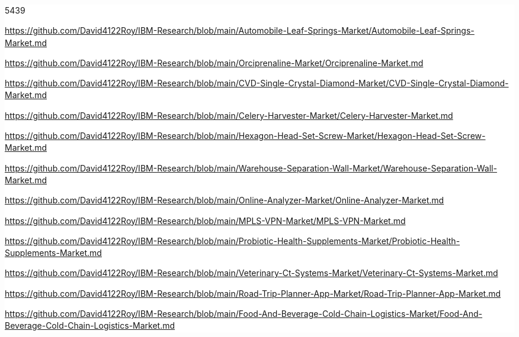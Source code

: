 5439</p><p><a href="https://github.com/David4122Roy/IBM-Research/blob/main/Automobile-Leaf-Springs-Market/Automobile-Leaf-Springs-Market.md">https://github.com/David4122Roy/IBM-Research/blob/main/Automobile-Leaf-Springs-Market/Automobile-Leaf-Springs-Market.md</a></p><p><a href="https://github.com/David4122Roy/IBM-Research/blob/main/Orciprenaline-Market/Orciprenaline-Market.md">https://github.com/David4122Roy/IBM-Research/blob/main/Orciprenaline-Market/Orciprenaline-Market.md</a></p><p><a href="https://github.com/David4122Roy/IBM-Research/blob/main/CVD-Single-Crystal-Diamond-Market/CVD-Single-Crystal-Diamond-Market.md">https://github.com/David4122Roy/IBM-Research/blob/main/CVD-Single-Crystal-Diamond-Market/CVD-Single-Crystal-Diamond-Market.md</a></p><p><a href="https://github.com/David4122Roy/IBM-Research/blob/main/Celery-Harvester-Market/Celery-Harvester-Market.md">https://github.com/David4122Roy/IBM-Research/blob/main/Celery-Harvester-Market/Celery-Harvester-Market.md</a></p><p><a href="https://github.com/David4122Roy/IBM-Research/blob/main/Hexagon-Head-Set-Screw-Market/Hexagon-Head-Set-Screw-Market.md">https://github.com/David4122Roy/IBM-Research/blob/main/Hexagon-Head-Set-Screw-Market/Hexagon-Head-Set-Screw-Market.md</a></p><p><a href="https://github.com/David4122Roy/IBM-Research/blob/main/Warehouse-Separation-Wall-Market/Warehouse-Separation-Wall-Market.md">https://github.com/David4122Roy/IBM-Research/blob/main/Warehouse-Separation-Wall-Market/Warehouse-Separation-Wall-Market.md</a></p><p><a href="https://github.com/David4122Roy/IBM-Research/blob/main/Online-Analyzer-Market/Online-Analyzer-Market.md">https://github.com/David4122Roy/IBM-Research/blob/main/Online-Analyzer-Market/Online-Analyzer-Market.md</a></p><p><a href="https://github.com/David4122Roy/IBM-Research/blob/main/MPLS-VPN-Market/MPLS-VPN-Market.md">https://github.com/David4122Roy/IBM-Research/blob/main/MPLS-VPN-Market/MPLS-VPN-Market.md</a></p><p><a href="https://github.com/David4122Roy/IBM-Research/blob/main/Probiotic-Health-Supplements-Market/Probiotic-Health-Supplements-Market.md">https://github.com/David4122Roy/IBM-Research/blob/main/Probiotic-Health-Supplements-Market/Probiotic-Health-Supplements-Market.md</a></p><p><a href="https://github.com/David4122Roy/IBM-Research/blob/main/Veterinary-Ct-Systems-Market/Veterinary-Ct-Systems-Market.md">https://github.com/David4122Roy/IBM-Research/blob/main/Veterinary-Ct-Systems-Market/Veterinary-Ct-Systems-Market.md</a></p><p><a href="https://github.com/David4122Roy/IBM-Research/blob/main/Road-Trip-Planner-App-Market/Road-Trip-Planner-App-Market.md">https://github.com/David4122Roy/IBM-Research/blob/main/Road-Trip-Planner-App-Market/Road-Trip-Planner-App-Market.md</a></p><p><a href="https://github.com/David4122Roy/IBM-Research/blob/main/Food-And-Beverage-Cold-Chain-Logistics-Market/Food-And-Beverage-Cold-Chain-Logistics-Market.md">https://github.com/David4122Roy/IBM-Research/blob/main/Food-And-Beverage-Cold-Chain-Logistics-Market/Food-And-Beverage-Cold-Chain-Logistics-Market.md</a></p>